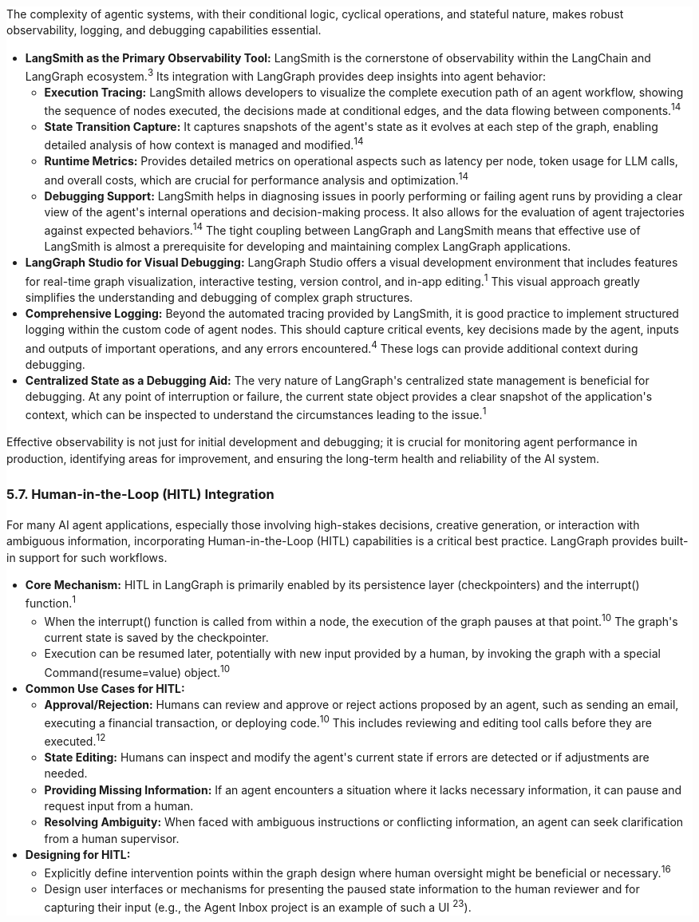The complexity of agentic systems, with their conditional logic, cyclical operations, and stateful nature, makes robust observability, logging, and debugging capabilities essential.

- **LangSmith as the Primary Observability Tool:** LangSmith is the cornerstone of observability within the LangChain and LangGraph ecosystem.<sup>3</sup> Its integration with LangGraph provides deep insights into agent behavior:
  - **Execution Tracing:** LangSmith allows developers to visualize the complete execution path of an agent workflow, showing the sequence of nodes executed, the decisions made at conditional edges, and the data flowing between components.<sup>14</sup>
  - **State Transition Capture:** It captures snapshots of the agent's state as it evolves at each step of the graph, enabling detailed analysis of how context is managed and modified.<sup>14</sup>
  - **Runtime Metrics:** Provides detailed metrics on operational aspects such as latency per node, token usage for LLM calls, and overall costs, which are crucial for performance analysis and optimization.<sup>14</sup>
  - **Debugging Support:** LangSmith helps in diagnosing issues in poorly performing or failing agent runs by providing a clear view of the agent's internal operations and decision-making process. It also allows for the evaluation of agent trajectories against expected behaviors.<sup>14</sup> The tight coupling between LangGraph and LangSmith means that effective use of LangSmith is almost a prerequisite for developing and maintaining complex LangGraph applications.
- **LangGraph Studio for Visual Debugging:** LangGraph Studio offers a visual development environment that includes features for real-time graph visualization, interactive testing, version control, and in-app editing.<sup>1</sup> This visual approach greatly simplifies the understanding and debugging of complex graph structures.
- **Comprehensive Logging:** Beyond the automated tracing provided by LangSmith, it is good practice to implement structured logging within the custom code of agent nodes. This should capture critical events, key decisions made by the agent, inputs and outputs of important operations, and any errors encountered.<sup>4</sup> These logs can provide additional context during debugging.
- **Centralized State as a Debugging Aid:** The very nature of LangGraph's centralized state management is beneficial for debugging. At any point of interruption or failure, the current state object provides a clear snapshot of the application's context, which can be inspected to understand the circumstances leading to the issue.<sup>1</sup>

Effective observability is not just for initial development and debugging; it is crucial for monitoring agent performance in production, identifying areas for improvement, and ensuring the long-term health and reliability of the AI system.

### **5.7. Human-in-the-Loop (HITL) Integration**

For many AI agent applications, especially those involving high-stakes decisions, creative generation, or interaction with ambiguous information, incorporating Human-in-the-Loop (HITL) capabilities is a critical best practice. LangGraph provides built-in support for such workflows.

- **Core Mechanism:** HITL in LangGraph is primarily enabled by its persistence layer (checkpointers) and the interrupt() function.<sup>1</sup>
  - When the interrupt() function is called from within a node, the execution of the graph pauses at that point.<sup>10</sup> The graph's current state is saved by the checkpointer.
  - Execution can be resumed later, potentially with new input provided by a human, by invoking the graph with a special Command(resume=value) object.<sup>10</sup>
- **Common Use Cases for HITL:**
  - **Approval/Rejection:** Humans can review and approve or reject actions proposed by an agent, such as sending an email, executing a financial transaction, or deploying code.<sup>10</sup> This includes reviewing and editing tool calls before they are executed.<sup>12</sup>
  - **State Editing:** Humans can inspect and modify the agent's current state if errors are detected or if adjustments are needed.
  - **Providing Missing Information:** If an agent encounters a situation where it lacks necessary information, it can pause and request input from a human.
  - **Resolving Ambiguity:** When faced with ambiguous instructions or conflicting information, an agent can seek clarification from a human supervisor.
- **Designing for HITL:**
  - Explicitly define intervention points within the graph design where human oversight might be beneficial or necessary.<sup>16</sup>
  - Design user interfaces or mechanisms for presenting the paused state information to the human reviewer and for capturing their input (e.g., the Agent Inbox project is an example of such a UI <sup>23</sup>).